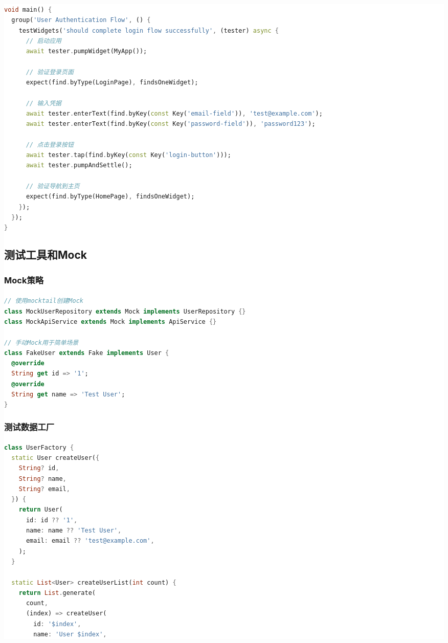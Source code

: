 ```dart
void main() {
  group('User Authentication Flow', () {
    testWidgets('should complete login flow successfully', (tester) async {
      // 启动应用
      await tester.pumpWidget(MyApp());
      
      // 验证登录页面
      expect(find.byType(LoginPage), findsOneWidget);
      
      // 输入凭据
      await tester.enterText(find.byKey(const Key('email-field')), 'test@example.com');
      await tester.enterText(find.byKey(const Key('password-field')), 'password123');
      
      // 点击登录按钮
      await tester.tap(find.byKey(const Key('login-button')));
      await tester.pumpAndSettle();
      
      // 验证导航到主页
      expect(find.byType(HomePage), findsOneWidget);
    });
  });
}
```

## 测试工具和Mock

### Mock策略
```dart
// 使用mocktail创建Mock
class MockUserRepository extends Mock implements UserRepository {}
class MockApiService extends Mock implements ApiService {}

// 手动Mock用于简单场景
class FakeUser extends Fake implements User {
  @override
  String get id => '1';
  @override
  String get name => 'Test User';
}
```

### 测试数据工厂
```dart
class UserFactory {
  static User createUser({
    String? id,
    String? name,
    String? email,
  }) {
    return User(
      id: id ?? '1',
      name: name ?? 'Test User',
      email: email ?? 'test@example.com',
    );
  }
  
  static List<User> createUserList(int count) {
    return List.generate(
      count,
      (index) => createUser(
        id: '$index',
        name: 'User $index',
```